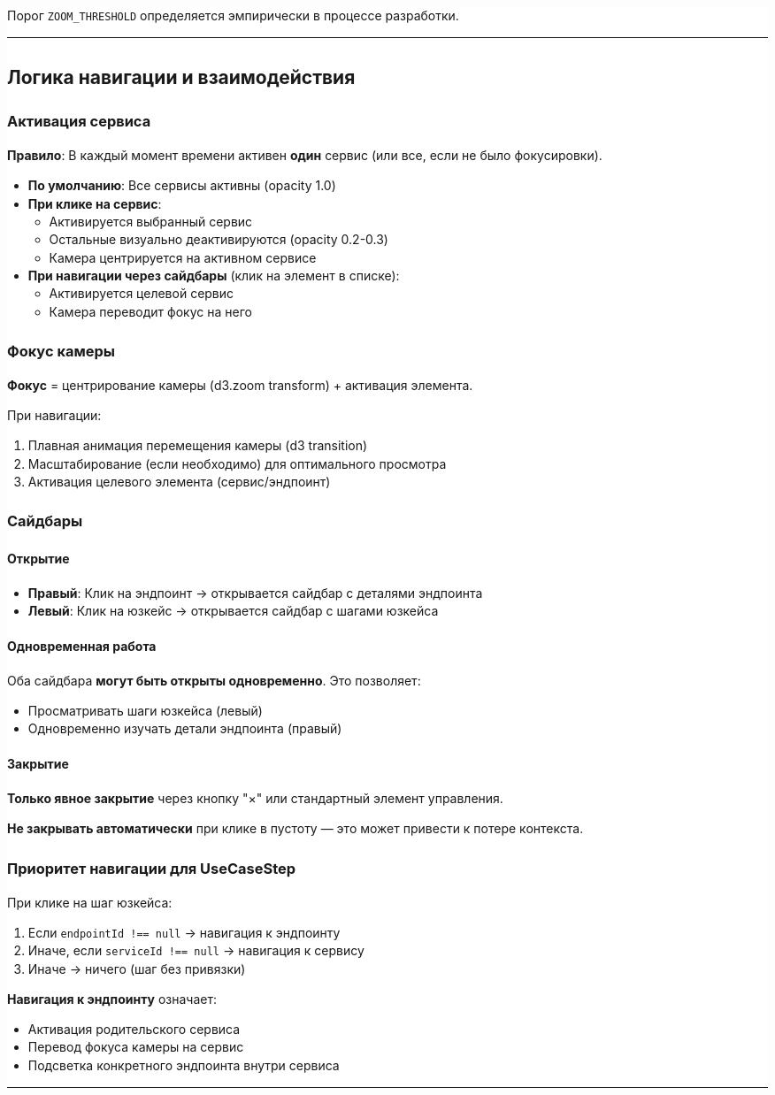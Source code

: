 Порог `ZOOM_THRESHOLD` определяется эмпирически в процессе разработки.

---

## Логика навигации и взаимодействия

### Активация сервиса

**Правило**: В каждый момент времени активен **один** сервис (или все, если не было фокусировки).

- **По умолчанию**: Все сервисы активны (opacity 1.0)
- **При клике на сервис**:
  - Активируется выбранный сервис
  - Остальные визуально деактивируются (opacity 0.2-0.3)
  - Камера центрируется на активном сервисе
- **При навигации через сайдбары** (клик на элемент в списке):
  - Активируется целевой сервис
  - Камера переводит фокус на него

### Фокус камеры

**Фокус** = центрирование камеры (d3.zoom transform) + активация элемента.

При навигации:
1. Плавная анимация перемещения камеры (d3 transition)
2. Масштабирование (если необходимо) для оптимального просмотра
3. Активация целевого элемента (сервис/эндпоинт)

### Сайдбары

#### Открытие
- **Правый**: Клик на эндпоинт → открывается сайдбар с деталями эндпоинта
- **Левый**: Клик на юзкейс → открывается сайдбар с шагами юзкейса

#### Одновременная работа
Оба сайдбара **могут быть открыты одновременно**. Это позволяет:
- Просматривать шаги юзкейса (левый)
- Одновременно изучать детали эндпоинта (правый)

#### Закрытие
**Только явное закрытие** через кнопку "×" или стандартный элемент управления.

**Не закрывать автоматически** при клике в пустоту — это может привести к потере контекста.

### Приоритет навигации для UseCaseStep

При клике на шаг юзкейса:
1. Если `endpointId !== null` → навигация к эндпоинту
2. Иначе, если `serviceId !== null` → навигация к сервису
3. Иначе → ничего (шаг без привязки)

**Навигация к эндпоинту** означает:
- Активация родительского сервиса
- Перевод фокуса камеры на сервис
- Подсветка конкретного эндпоинта внутри сервиса

---